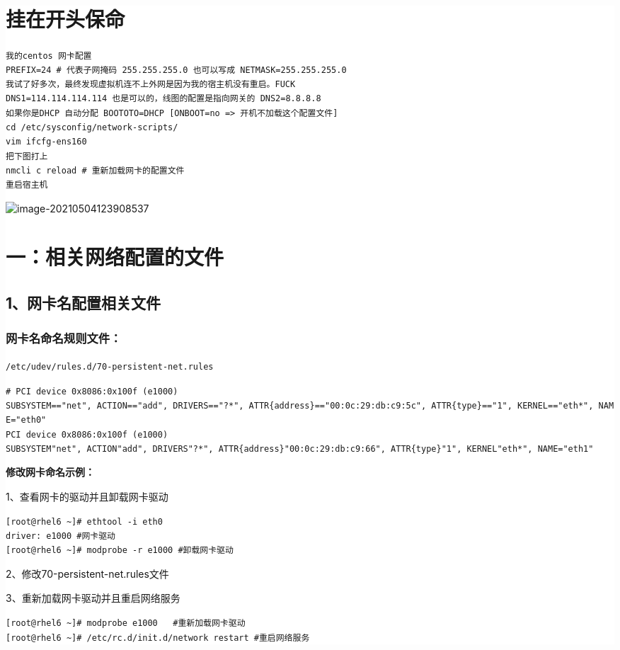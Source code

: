 # 挂在开头保命

```shell
我的centos 网卡配置
PREFIX=24 # 代表子网掩码 255.255.255.0 也可以写成 NETMASK=255.255.255.0
我试了好多次，最终发现虚拟机连不上外网是因为我的宿主机没有重启。FUCK
DNS1=114.114.114.114 也是可以的，线图的配置是指向网关的 DNS2=8.8.8.8
如果你是DHCP 自动分配 BOOTOTO=DHCP [ONBOOT=no => 开机不加载这个配置文件]
cd /etc/sysconfig/network-scripts/
vim ifcfg-ens160
把下图打上
nmcli c reload # 重新加载网卡的配置文件
重启宿主机
```

![image-20210504123908537](\images\image-20210504123908537.png)



# 一：相关网络配置的文件

## 1、网卡名配置相关文件

### **网卡名命名规则文件：**

`/etc/udev/rules.d/70-persistent-net.rules`

```
# PCI device 0x8086:0x100f (e1000)
SUBSYSTEM=="net", ACTION=="add", DRIVERS=="?*", ATTR{address}=="00:0c:29:db:c9:5c", ATTR{type}=="1", KERNEL=="eth*", NAME="eth0"
PCI device 0x8086:0x100f (e1000)
SUBSYSTEM"net", ACTION"add", DRIVERS"?*", ATTR{address}"00:0c:29:db:c9:66", ATTR{type}"1", KERNEL"eth*", NAME="eth1"
```



**修改网卡命名示例：**

1、查看网卡的驱动并且卸载网卡驱动

```
[root@rhel6 ~]# ethtool -i eth0
driver: e1000 #网卡驱动
[root@rhel6 ~]# modprobe -r e1000 #卸载网卡驱动
```

2、修改70-persistent-net.rules文件

3、重新加载网卡驱动并且重启网络服务

```
[root@rhel6 ~]# modprobe e1000   #重新加载网卡驱动
[root@rhel6 ~]# /etc/rc.d/init.d/network restart #重启网络服务
```
